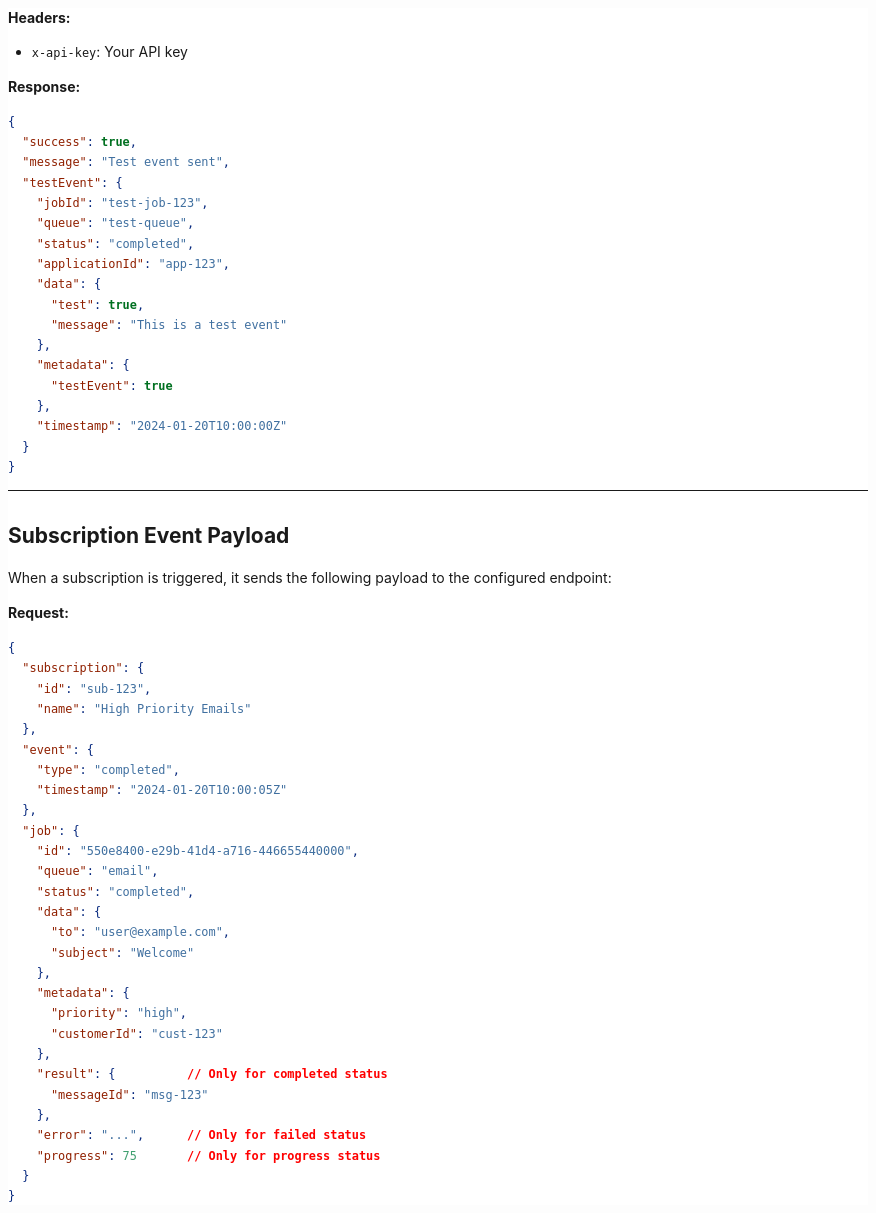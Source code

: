 **Headers:**
- `x-api-key`: Your API key

**Response:**
```json
{
  "success": true,
  "message": "Test event sent",
  "testEvent": {
    "jobId": "test-job-123",
    "queue": "test-queue",
    "status": "completed",
    "applicationId": "app-123",
    "data": {
      "test": true,
      "message": "This is a test event"
    },
    "metadata": {
      "testEvent": true
    },
    "timestamp": "2024-01-20T10:00:00Z"
  }
}
```

---

## Subscription Event Payload

When a subscription is triggered, it sends the following payload to the configured endpoint:

**Request:**
```json
{
  "subscription": {
    "id": "sub-123",
    "name": "High Priority Emails"
  },
  "event": {
    "type": "completed",
    "timestamp": "2024-01-20T10:00:05Z"
  },
  "job": {
    "id": "550e8400-e29b-41d4-a716-446655440000",
    "queue": "email",
    "status": "completed",
    "data": {
      "to": "user@example.com",
      "subject": "Welcome"
    },
    "metadata": {
      "priority": "high",
      "customerId": "cust-123"
    },
    "result": {          // Only for completed status
      "messageId": "msg-123"
    },
    "error": "...",      // Only for failed status
    "progress": 75       // Only for progress status
  }
}
```
